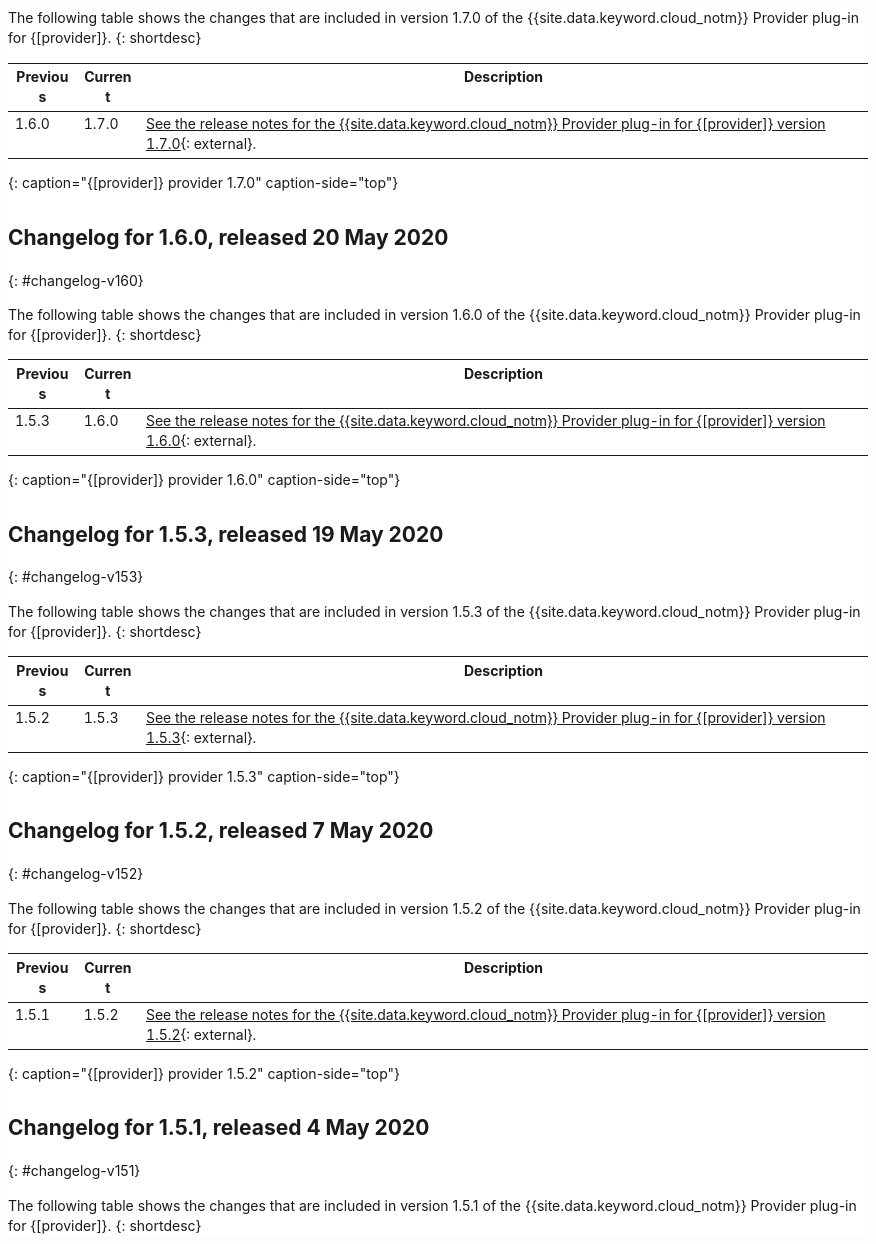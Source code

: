 The following table shows the changes that are included in version 1.7.0 of the {{site.data.keyword.cloud_notm}} Provider plug-in for {[provider]}.
{: shortdesc}

| Previous | Current | Description |
| -------- | ------- | ----------- |
| 1.6.0 | 1.7.0 |[See the release notes for the {{site.data.keyword.cloud_notm}} Provider plug-in for {[provider]} version 1.7.0](https://github.com/IBM-Cloud/terraform-provider-ibm/releases/tag/v1.7.0){: external}.|
{: caption="{[provider]} provider 1.7.0" caption-side="top"}

## Changelog for 1.6.0, released 20 May 2020
{: #changelog-v160}

The following table shows the changes that are included in version 1.6.0 of the {{site.data.keyword.cloud_notm}} Provider plug-in for {[provider]}.
{: shortdesc}

| Previous | Current | Description |
| -------- | ------- | ----------- |
| 1.5.3 | 1.6.0 |[See the release notes for the {{site.data.keyword.cloud_notm}} Provider plug-in for {[provider]} version 1.6.0](https://github.com/IBM-Cloud/terraform-provider-ibm/releases/tag/v1.6.0){: external}.|
{: caption="{[provider]} provider 1.6.0" caption-side="top"}

## Changelog for 1.5.3, released 19 May 2020
{: #changelog-v153}

The following table shows the changes that are included in version 1.5.3 of the {{site.data.keyword.cloud_notm}} Provider plug-in for {[provider]}.
{: shortdesc}

| Previous | Current | Description |
| -------- | ------- | ----------- |
| 1.5.2 | 1.5.3 |[See the release notes for the {{site.data.keyword.cloud_notm}} Provider plug-in for {[provider]} version 1.5.3](https://github.com/IBM-Cloud/terraform-provider-ibm/releases/tag/v1.5.3){: external}.|
{: caption="{[provider]} provider 1.5.3" caption-side="top"}

## Changelog for 1.5.2, released 7 May 2020
{: #changelog-v152}

The following table shows the changes that are included in version 1.5.2 of the {{site.data.keyword.cloud_notm}} Provider plug-in for {[provider]}.
{: shortdesc}

| Previous | Current | Description |
| -------- | ------- | ----------- |
| 1.5.1 | 1.5.2 |[See the release notes for the {{site.data.keyword.cloud_notm}} Provider plug-in for {[provider]} version 1.5.2](https://github.com/IBM-Cloud/terraform-provider-ibm/releases/tag/v1.5.2){: external}.|
{: caption="{[provider]} provider 1.5.2" caption-side="top"}

## Changelog for 1.5.1, released 4 May 2020
{: #changelog-v151}

The following table shows the changes that are included in version 1.5.1 of the {{site.data.keyword.cloud_notm}} Provider plug-in for {[provider]}.
{: shortdesc}

